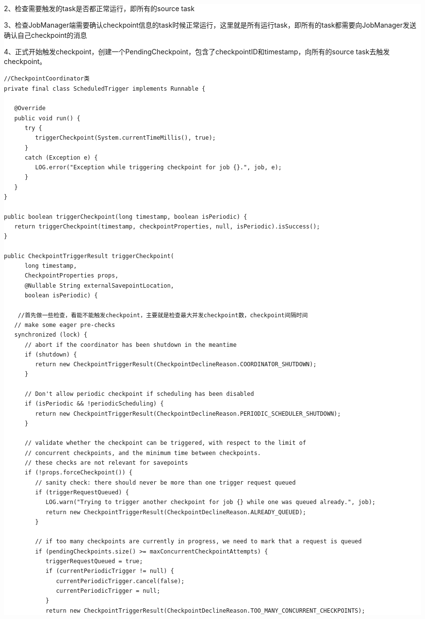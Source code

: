 2、检查需要触发的task是否都正常运行，即所有的source task

3、检查JobManager端需要确认checkpoint信息的task时候正常运行，这里就是所有运行task，即所有的task都需要向JobManager发送确认自己checkpoint的消息

4、正式开始触发checkpoint，创建一个PendingCheckpoint，包含了checkpointID和timestamp，向所有的source task去触发checkpoint。

```
//CheckpointCoordinator类
private final class ScheduledTrigger implements Runnable {

   @Override
   public void run() {
      try {
         triggerCheckpoint(System.currentTimeMillis(), true);
      }
      catch (Exception e) {
         LOG.error("Exception while triggering checkpoint for job {}.", job, e);
      }
   }
}

public boolean triggerCheckpoint(long timestamp, boolean isPeriodic) {
   return triggerCheckpoint(timestamp, checkpointProperties, null, isPeriodic).isSuccess();
}

public CheckpointTriggerResult triggerCheckpoint(
      long timestamp,
      CheckpointProperties props,
      @Nullable String externalSavepointLocation,
      boolean isPeriodic) {
    
    //首先做一些检查，看能不能触发checkpoint，主要就是检查最大并发checkpoint数，checkpoint间隔时间
   // make some eager pre-checks
   synchronized (lock) {
      // abort if the coordinator has been shutdown in the meantime
      if (shutdown) {
         return new CheckpointTriggerResult(CheckpointDeclineReason.COORDINATOR_SHUTDOWN);
      }

      // Don't allow periodic checkpoint if scheduling has been disabled
      if (isPeriodic && !periodicScheduling) {
         return new CheckpointTriggerResult(CheckpointDeclineReason.PERIODIC_SCHEDULER_SHUTDOWN);
      }

      // validate whether the checkpoint can be triggered, with respect to the limit of
      // concurrent checkpoints, and the minimum time between checkpoints.
      // these checks are not relevant for savepoints
      if (!props.forceCheckpoint()) {
         // sanity check: there should never be more than one trigger request queued
         if (triggerRequestQueued) {
            LOG.warn("Trying to trigger another checkpoint for job {} while one was queued already.", job);
            return new CheckpointTriggerResult(CheckpointDeclineReason.ALREADY_QUEUED);
         }

         // if too many checkpoints are currently in progress, we need to mark that a request is queued
         if (pendingCheckpoints.size() >= maxConcurrentCheckpointAttempts) {
            triggerRequestQueued = true;
            if (currentPeriodicTrigger != null) {
               currentPeriodicTrigger.cancel(false);
               currentPeriodicTrigger = null;
            }
            return new CheckpointTriggerResult(CheckpointDeclineReason.TOO_MANY_CONCURRENT_CHECKPOINTS);
```
